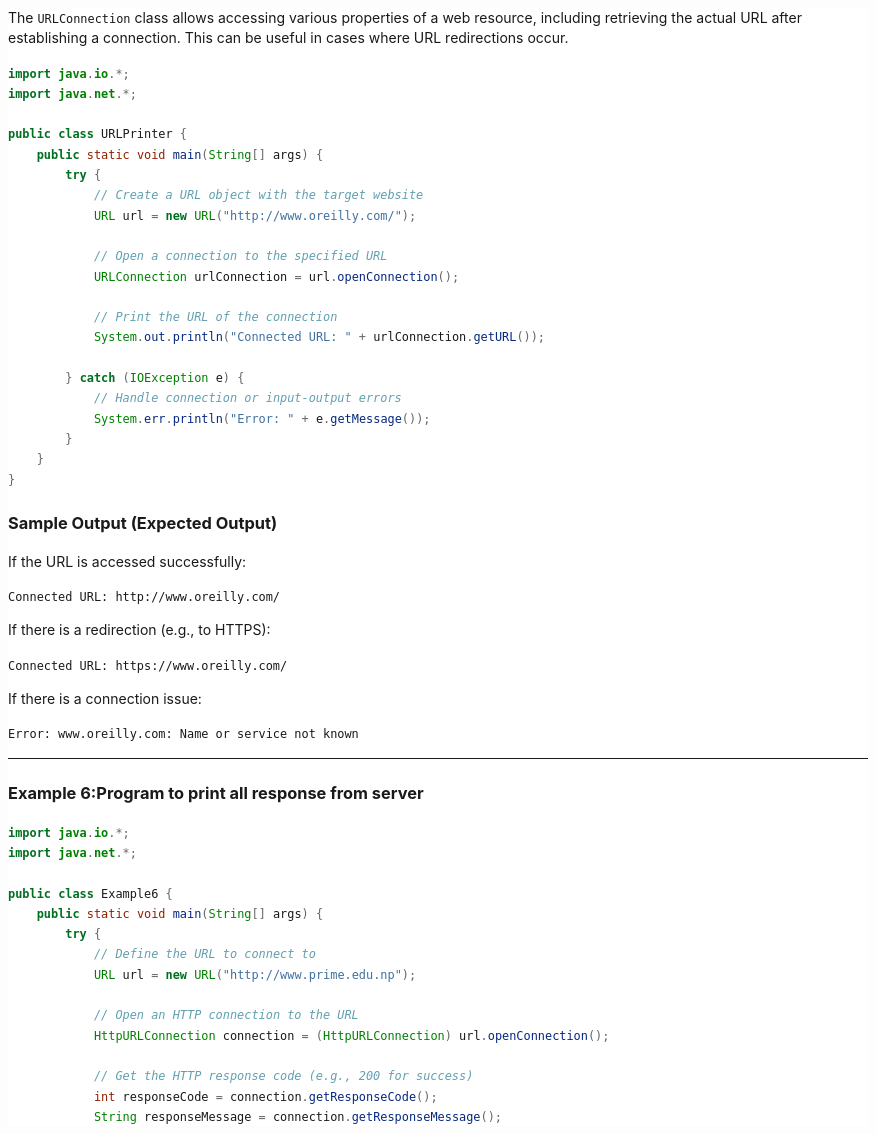 The `URLConnection` class allows accessing various properties of a web resource, including retrieving the actual URL after establishing a connection. This can be useful in cases where URL redirections occur.


```java
import java.io.*;
import java.net.*;

public class URLPrinter {
    public static void main(String[] args) {
        try {
            // Create a URL object with the target website
            URL url = new URL("http://www.oreilly.com/");
            
            // Open a connection to the specified URL
            URLConnection urlConnection = url.openConnection();
            
            // Print the URL of the connection
            System.out.println("Connected URL: " + urlConnection.getURL());
            
        } catch (IOException e) {
            // Handle connection or input-output errors
            System.err.println("Error: " + e.getMessage());
        }
    }
}
```

### **Sample Output (Expected Output)**

If the URL is accessed successfully:

```
Connected URL: http://www.oreilly.com/
```

If there is a redirection (e.g., to HTTPS):

```
Connected URL: https://www.oreilly.com/
```

If there is a connection issue:

```
Error: www.oreilly.com: Name or service not known
```

---
### **Example 6:Program to print all response from server**

```java
import java.io.*;
import java.net.*;

public class Example6 {
    public static void main(String[] args) {
        try {
            // Define the URL to connect to
            URL url = new URL("http://www.prime.edu.np");

            // Open an HTTP connection to the URL
            HttpURLConnection connection = (HttpURLConnection) url.openConnection();

            // Get the HTTP response code (e.g., 200 for success)
            int responseCode = connection.getResponseCode();
            String responseMessage = connection.getResponseMessage();

```